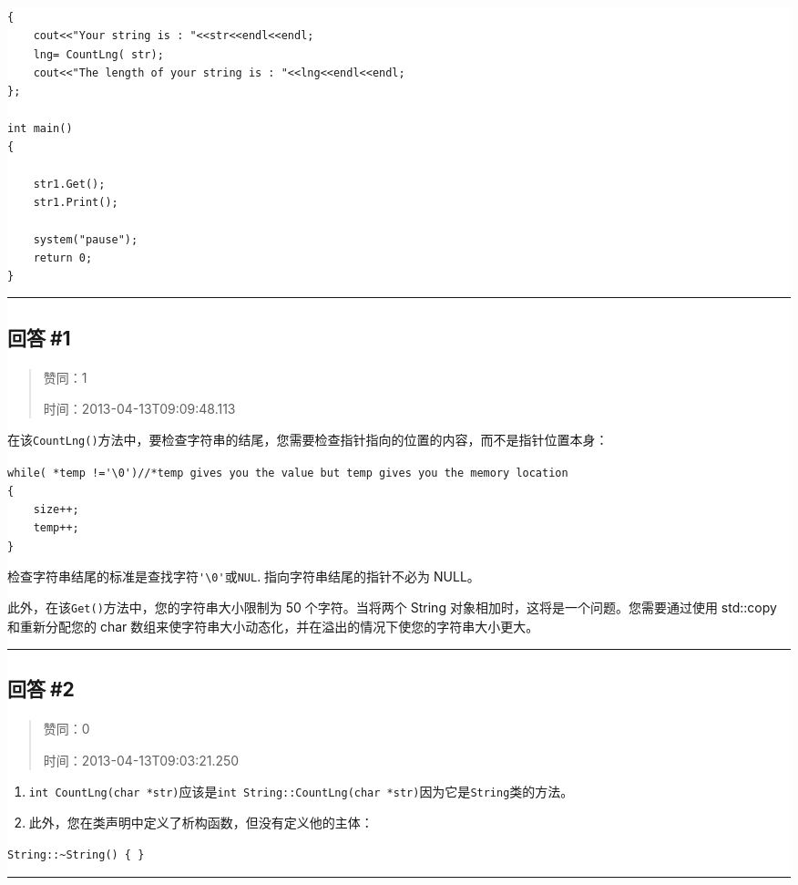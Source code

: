 ```
{
    cout<<"Your string is : "<<str<<endl<<endl;
    lng= CountLng( str);
    cout<<"The length of your string is : "<<lng<<endl<<endl;
};

int main()
{

    str1.Get();
    str1.Print();

    system("pause");
    return 0;
} 
```

* * *

## 回答 #1

> 赞同：1
> 
> 时间：2013-04-13T09:09:48.113

在该`CountLng()`方法中，要检查字符串的结尾，您需要检查指针指向的位置的内容，而不是指针位置本身：

```
while( *temp !='\0')//*temp gives you the value but temp gives you the memory location
{
    size++;
    temp++;
} 
```

检查字符串结尾的标准是查找字符`'\0'`或`NUL`. 指向字符串结尾的指针不必为 NULL。

此外，在该`Get()`方法中，您的字符串大小限制为 50 个字符。当将两个 String 对象相加时，这将是一个问题。您需要通过使用 std::copy 和重新分配您的 char 数组来使字符串大小动态化，并在溢出的情况下使您的字符串大小更大。

* * *

## 回答 #2

> 赞同：0
> 
> 时间：2013-04-13T09:03:21.250

1.  `int CountLng(char *str)`应该是`int String::CountLng(char *str)`因为它是`String`类的方法。

2.  此外，您在类声明中定义了析构函数，但没有定义他的主体：

`String::~String() { }`

* * *
